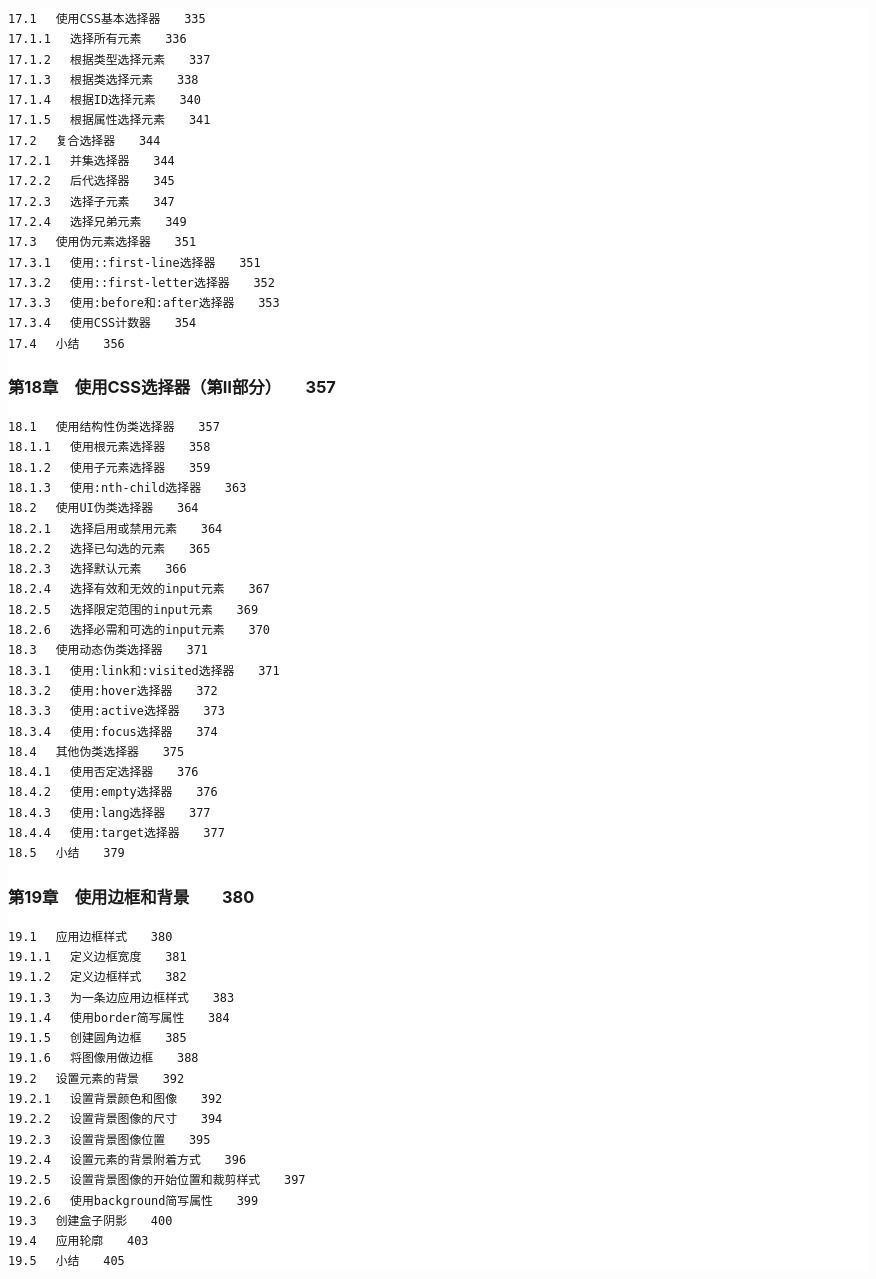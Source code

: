 	17.1 　使用CSS基本选择器　　335
	17.1.1 　选择所有元素　　336
	17.1.2 　根据类型选择元素　　337
	17.1.3 　根据类选择元素　　338
	17.1.4 　根据ID选择元素　　340
	17.1.5 　根据属性选择元素　　341
	17.2 　复合选择器　　344
	17.2.1 　并集选择器　　344
	17.2.2 　后代选择器　　345
	17.2.3 　选择子元素　　347
	17.2.4 　选择兄弟元素　　349
	17.3 　使用伪元素选择器　　351
	17.3.1 　使用::first-line选择器　　351
	17.3.2 　使用::first-letter选择器　　352
	17.3.3 　使用:before和:after选择器　　353
	17.3.4 　使用CSS计数器　　354
	17.4 　小结　　356

### 第18章　使用CSS选择器（第Ⅱ部分）　　357

	18.1 　使用结构性伪类选择器　　357
	18.1.1 　使用根元素选择器　　358
	18.1.2 　使用子元素选择器　　359
	18.1.3 　使用:nth-child选择器　　363
	18.2 　使用UI伪类选择器　　364
	18.2.1 　选择启用或禁用元素　　364
	18.2.2 　选择已勾选的元素　　365
	18.2.3 　选择默认元素　　366
	18.2.4 　选择有效和无效的input元素　　367
	18.2.5 　选择限定范围的input元素　　369
	18.2.6 　选择必需和可选的input元素　　370
	18.3 　使用动态伪类选择器　　371
	18.3.1 　使用:link和:visited选择器　　371
	18.3.2 　使用:hover选择器　　372
	18.3.3 　使用:active选择器　　373
	18.3.4 　使用:focus选择器　　374
	18.4 　其他伪类选择器　　375
	18.4.1 　使用否定选择器　　376
	18.4.2 　使用:empty选择器　　376
	18.4.3 　使用:lang选择器　　377
	18.4.4 　使用:target选择器　　377
	18.5 　小结　　379

### 第19章　使用边框和背景　　380

	19.1 　应用边框样式　　380
	19.1.1 　定义边框宽度　　381
	19.1.2 　定义边框样式　　382
	19.1.3 　为一条边应用边框样式　　383
	19.1.4 　使用border简写属性　　384
	19.1.5 　创建圆角边框　　385
	19.1.6 　将图像用做边框　　388
	19.2 　设置元素的背景　　392
	19.2.1 　设置背景颜色和图像　　392
	19.2.2 　设置背景图像的尺寸　　394
	19.2.3 　设置背景图像位置　　395
	19.2.4 　设置元素的背景附着方式　　396
	19.2.5 　设置背景图像的开始位置和裁剪样式　　397
	19.2.6 　使用background简写属性　　399
	19.3 　创建盒子阴影　　400
	19.4 　应用轮廓　　403
	19.5 　小结　　405
